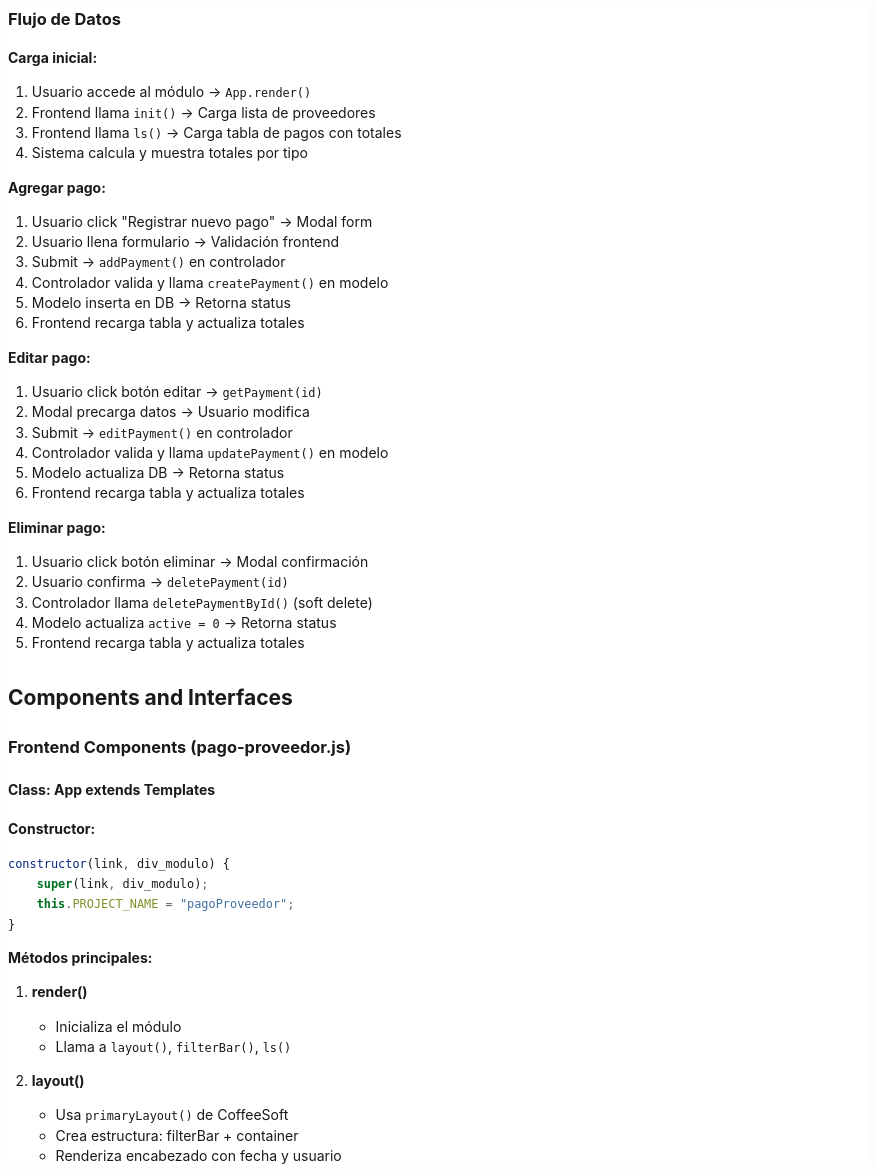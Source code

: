 ### Flujo de Datos

**Carga inicial:**
1. Usuario accede al módulo → `App.render()`
2. Frontend llama `init()` → Carga lista de proveedores
3. Frontend llama `ls()` → Carga tabla de pagos con totales
4. Sistema calcula y muestra totales por tipo

**Agregar pago:**
1. Usuario click "Registrar nuevo pago" → Modal form
2. Usuario llena formulario → Validación frontend
3. Submit → `addPayment()` en controlador
4. Controlador valida y llama `createPayment()` en modelo
5. Modelo inserta en DB → Retorna status
6. Frontend recarga tabla y actualiza totales

**Editar pago:**
1. Usuario click botón editar → `getPayment(id)`
2. Modal precarga datos → Usuario modifica
3. Submit → `editPayment()` en controlador
4. Controlador valida y llama `updatePayment()` en modelo
5. Modelo actualiza DB → Retorna status
6. Frontend recarga tabla y actualiza totales

**Eliminar pago:**
1. Usuario click botón eliminar → Modal confirmación
2. Usuario confirma → `deletePayment(id)`
3. Controlador llama `deletePaymentById()` (soft delete)
4. Modelo actualiza `active = 0` → Retorna status
5. Frontend recarga tabla y actualiza totales

## Components and Interfaces

### Frontend Components (pago-proveedor.js)

#### Class: App extends Templates

**Constructor:**
```javascript
constructor(link, div_modulo) {
    super(link, div_modulo);
    this.PROJECT_NAME = "pagoProveedor";
}
```

**Métodos principales:**

1. **render()**
   - Inicializa el módulo
   - Llama a `layout()`, `filterBar()`, `ls()`

2. **layout()**
   - Usa `primaryLayout()` de CoffeeSoft
   - Crea estructura: filterBar + container
   - Renderiza encabezado con fecha y usuario

